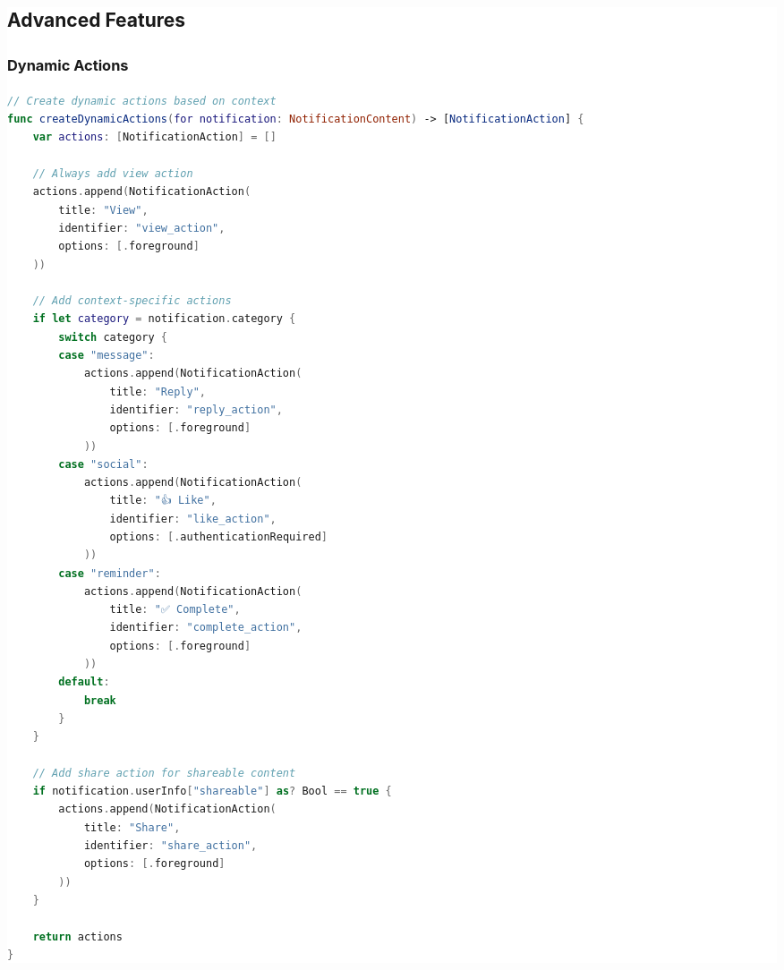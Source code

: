 ## Advanced Features

### Dynamic Actions

```swift
// Create dynamic actions based on context
func createDynamicActions(for notification: NotificationContent) -> [NotificationAction] {
    var actions: [NotificationAction] = []
    
    // Always add view action
    actions.append(NotificationAction(
        title: "View",
        identifier: "view_action",
        options: [.foreground]
    ))
    
    // Add context-specific actions
    if let category = notification.category {
        switch category {
        case "message":
            actions.append(NotificationAction(
                title: "Reply",
                identifier: "reply_action",
                options: [.foreground]
            ))
        case "social":
            actions.append(NotificationAction(
                title: "👍 Like",
                identifier: "like_action",
                options: [.authenticationRequired]
            ))
        case "reminder":
            actions.append(NotificationAction(
                title: "✅ Complete",
                identifier: "complete_action",
                options: [.foreground]
            ))
        default:
            break
        }
    }
    
    // Add share action for shareable content
    if notification.userInfo["shareable"] as? Bool == true {
        actions.append(NotificationAction(
            title: "Share",
            identifier: "share_action",
            options: [.foreground]
        ))
    }
    
    return actions
}
```
